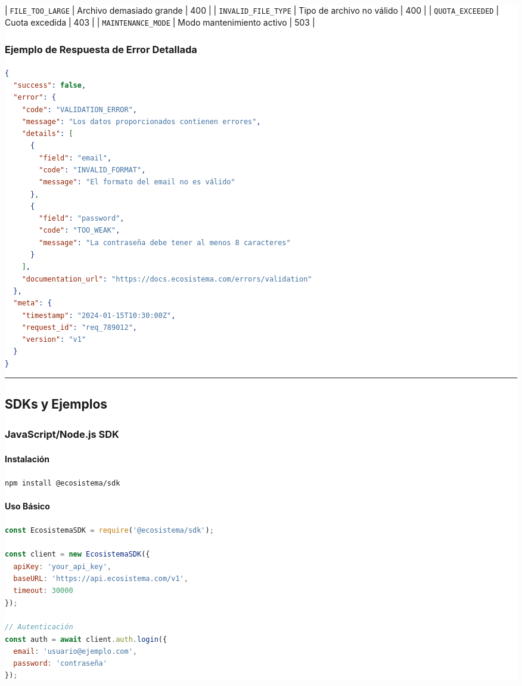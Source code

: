 | `FILE_TOO_LARGE` | Archivo demasiado grande | 400 |
| `INVALID_FILE_TYPE` | Tipo de archivo no válido | 400 |
| `QUOTA_EXCEEDED` | Cuota excedida | 403 |
| `MAINTENANCE_MODE` | Modo mantenimiento activo | 503 |

### Ejemplo de Respuesta de Error Detallada

```json
{
  "success": false,
  "error": {
    "code": "VALIDATION_ERROR",
    "message": "Los datos proporcionados contienen errores",
    "details": [
      {
        "field": "email",
        "code": "INVALID_FORMAT",
        "message": "El formato del email no es válido"
      },
      {
        "field": "password",
        "code": "TOO_WEAK",
        "message": "La contraseña debe tener al menos 8 caracteres"
      }
    ],
    "documentation_url": "https://docs.ecosistema.com/errors/validation"
  },
  "meta": {
    "timestamp": "2024-01-15T10:30:00Z",
    "request_id": "req_789012",
    "version": "v1"
  }
}
```

---

## SDKs y Ejemplos

### JavaScript/Node.js SDK

#### Instalación
```bash
npm install @ecosistema/sdk
```

#### Uso Básico
```javascript
const EcosistemaSDK = require('@ecosistema/sdk');

const client = new EcosistemaSDK({
  apiKey: 'your_api_key',
  baseURL: 'https://api.ecosistema.com/v1',
  timeout: 30000
});

// Autenticación
const auth = await client.auth.login({
  email: 'usuario@ejemplo.com',
  password: 'contraseña'
});
```